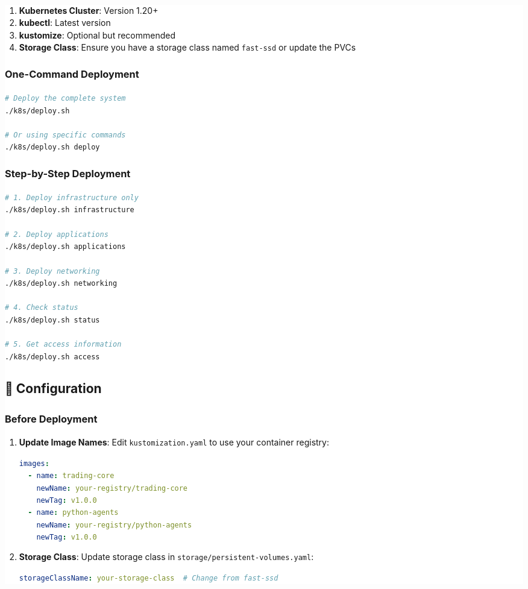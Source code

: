 1. **Kubernetes Cluster**: Version 1.20+
2. **kubectl**: Latest version
3. **kustomize**: Optional but recommended
4. **Storage Class**: Ensure you have a storage class named `fast-ssd` or update the PVCs

### One-Command Deployment

```bash
# Deploy the complete system
./k8s/deploy.sh

# Or using specific commands
./k8s/deploy.sh deploy
```

### Step-by-Step Deployment

```bash
# 1. Deploy infrastructure only
./k8s/deploy.sh infrastructure

# 2. Deploy applications
./k8s/deploy.sh applications

# 3. Deploy networking
./k8s/deploy.sh networking

# 4. Check status
./k8s/deploy.sh status

# 5. Get access information
./k8s/deploy.sh access
```

## 🔧 Configuration

### Before Deployment

1. **Update Image Names**: Edit `kustomization.yaml` to use your container registry:
   ```yaml
   images:
     - name: trading-core
       newName: your-registry/trading-core
       newTag: v1.0.0
     - name: python-agents
       newName: your-registry/python-agents
       newTag: v1.0.0
   ```

2. **Storage Class**: Update storage class in `storage/persistent-volumes.yaml`:
   ```yaml
   storageClassName: your-storage-class  # Change from fast-ssd
   ```
